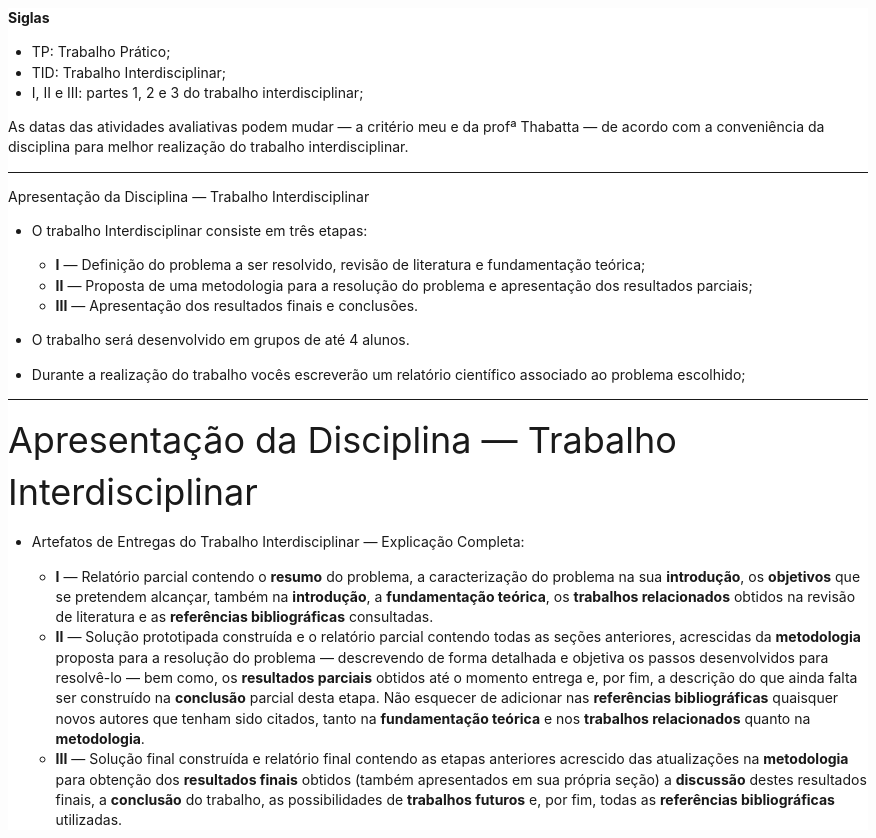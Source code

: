 </div>
<div class="grid-element">

**Siglas**

-   TP: Trabalho Prático;
-   TID: Trabalho Interdisciplinar;
-   I, II e III: partes 1, 2 e 3 do trabalho interdisciplinar;

As datas das atividades avaliativas podem mudar — a critério meu e da profª Thabatta — de acordo com a conveniência da disciplina para melhor realização do trabalho interdisciplinar.

</div>
</div>
</div>


---

<div class="cabecalho">
    Apresentação da Disciplina — Trabalho Interdisciplinar
</div>

<div class="conteudo regular">

- O trabalho Interdisciplinar consiste em três etapas:
    - **I** — Definição do problema a ser resolvido, revisão de literatura e fundamentação teórica;
    - **II** — Proposta de uma metodologia para a resolução do problema e apresentação dos resultados parciais;
    - **III** — Apresentação dos resultados finais e conclusões.

- O trabalho será desenvolvido em grupos de até 4 alunos.
- Durante a realização do trabalho vocês escreverão um relatório científico associado ao problema escolhido;

</div>


---

<div class="cabecalho" style="font-size: 36px;">
    Apresentação da Disciplina — Trabalho Interdisciplinar
</div>

<div class="conteudo regular">

- Artefatos de Entregas do Trabalho Interdisciplinar — Explicação Completa:

    - **I** — Relatório parcial contendo o **resumo** do problema, a caracterização do problema na sua **introdução**, os **objetivos** que se pretendem alcançar, também na **introdução**, a **fundamentação teórica**, os **trabalhos relacionados** obtidos na revisão de literatura e as **referências bibliográficas** consultadas.
    - **II** — Solução prototipada construída e o relatório parcial contendo todas as seções anteriores, acrescidas da **metodologia** proposta para a resolução do problema — descrevendo de forma detalhada e objetiva os passos desenvolvidos para resolvê-lo — bem como, os **resultados parciais** obtidos até o momento entrega e, por fim, a descrição do que ainda falta ser construído na **conclusão** parcial desta etapa. Não esquecer de adicionar nas **referências bibliográficas** quaisquer novos autores que tenham sido citados, tanto na **fundamentação teórica** e nos **trabalhos relacionados** quanto na **metodologia**.
    - **III** — Solução final construída e relatório final contendo as etapas anteriores acrescido das atualizações na **metodologia** para obtenção dos **resultados finais** obtidos (também apresentados em sua própria seção) a **discussão** destes resultados finais,  a **conclusão** do trabalho, as possibilidades de **trabalhos futuros** e, por fim, todas as **referências bibliográficas** utilizadas.
